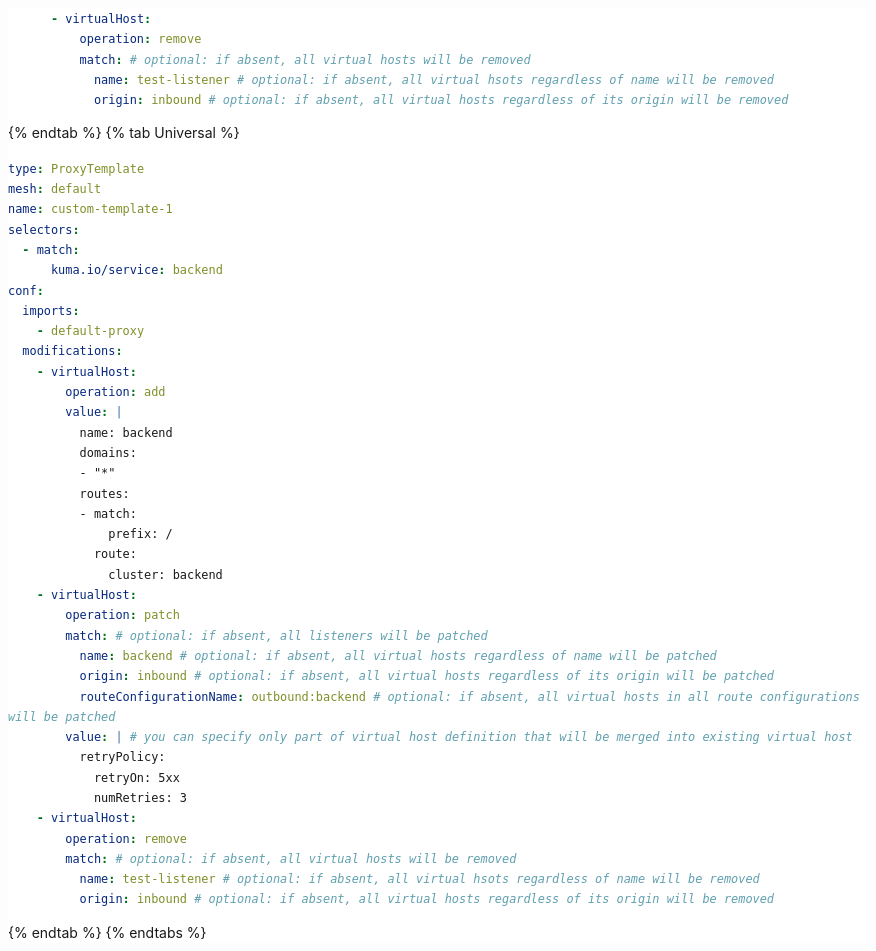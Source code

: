 ```yaml
      - virtualHost:
          operation: remove
          match: # optional: if absent, all virtual hosts will be removed
            name: test-listener # optional: if absent, all virtual hsots regardless of name will be removed
            origin: inbound # optional: if absent, all virtual hosts regardless of its origin will be removed
```
{% endtab %}
{% tab Universal %}

```yaml
type: ProxyTemplate
mesh: default
name: custom-template-1
selectors:
  - match:
      kuma.io/service: backend
conf:
  imports:
    - default-proxy
  modifications:
    - virtualHost:
        operation: add
        value: |
          name: backend
          domains:
          - "*"
          routes:
          - match:
              prefix: /
            route:
              cluster: backend
    - virtualHost:
        operation: patch
        match: # optional: if absent, all listeners will be patched
          name: backend # optional: if absent, all virtual hosts regardless of name will be patched
          origin: inbound # optional: if absent, all virtual hosts regardless of its origin will be patched
          routeConfigurationName: outbound:backend # optional: if absent, all virtual hosts in all route configurations will be patched
        value: | # you can specify only part of virtual host definition that will be merged into existing virtual host
          retryPolicy:
            retryOn: 5xx
            numRetries: 3
    - virtualHost:
        operation: remove
        match: # optional: if absent, all virtual hosts will be removed
          name: test-listener # optional: if absent, all virtual hsots regardless of name will be removed
          origin: inbound # optional: if absent, all virtual hosts regardless of its origin will be removed
```
{% endtab %}
{% endtabs %}
